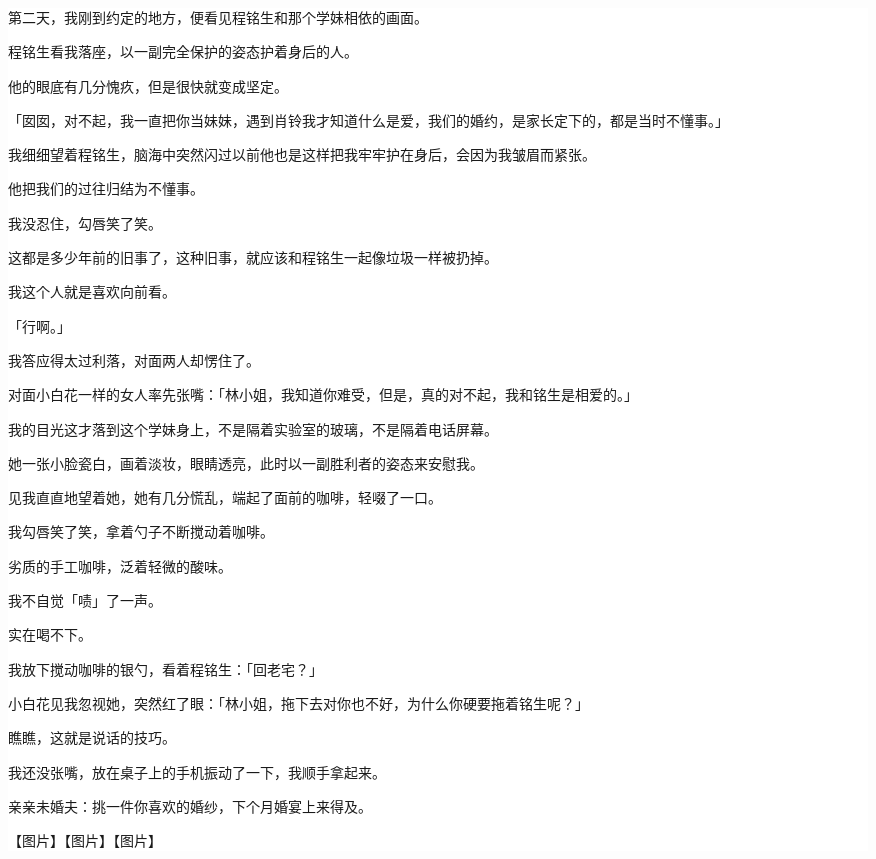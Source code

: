 第二天，我刚到约定的地方，便看见程铭生和那个学妹相依的画面。


程铭生看我落座，以一副完全保护的姿态护着身后的人。


他的眼底有几分愧疚，但是很快就变成坚定。


「囡囡，对不起，我一直把你当妹妹，遇到肖铃我才知道什么是爱，我们的婚约，是家长定下的，都是当时不懂事。」


我细细望着程铭生，脑海中突然闪过以前他也是这样把我牢牢护在身后，会因为我皱眉而紧张。


他把我们的过往归结为不懂事。


我没忍住，勾唇笑了笑。


这都是多少年前的旧事了，这种旧事，就应该和程铭生一起像垃圾一样被扔掉。


我这个人就是喜欢向前看。


「行啊。」


我答应得太过利落，对面两人却愣住了。


对面小白花一样的女人率先张嘴：「林小姐，我知道你难受，但是，真的对不起，我和铭生是相爱的。」


我的目光这才落到这个学妹身上，不是隔着实验室的玻璃，不是隔着电话屏幕。


她一张小脸瓷白，画着淡妆，眼睛透亮，此时以一副胜利者的姿态来安慰我。


见我直直地望着她，她有几分慌乱，端起了面前的咖啡，轻啜了一口。


我勾唇笑了笑，拿着勺子不断搅动着咖啡。


劣质的手工咖啡，泛着轻微的酸味。


我不自觉「啧」了一声。


实在喝不下。


我放下搅动咖啡的银勺，看着程铭生：「回老宅？」


小白花见我忽视她，突然红了眼：「林小姐，拖下去对你也不好，为什么你硬要拖着铭生呢？」


瞧瞧，这就是说话的技巧。


我还没张嘴，放在桌子上的手机振动了一下，我顺手拿起来。


亲亲未婚夫：挑一件你喜欢的婚纱，下个月婚宴上来得及。


【图片】【图片】【图片】
